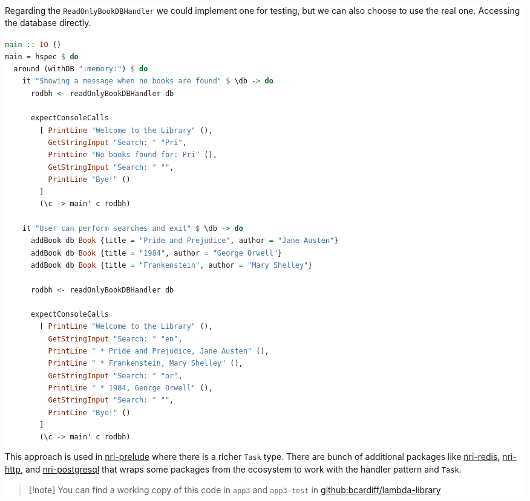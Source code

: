 Regarding the `ReadOnlyBookDBHandler` we could implement one for testing, but we can also choose to use the real one. Accessing the database directly.

```haskell
main :: IO ()
main = hspec $ do
  around (withDB ":memory:") $ do
    it "Showing a message when no books are found" $ \db -> do
      rodbh <- readOnlyBookDBHandler db

      expectConsoleCalls
        [ PrintLine "Welcome to the Library" (),
          GetStringInput "Search: " "Pri",
          PrintLine "No books found for: Pri" (),
          GetStringInput "Search: " "",
          PrintLine "Bye!" ()
        ]
        (\c -> main' c rodbh)

    it "User can perform searches and exit" $ \db -> do
      addBook db Book {title = "Pride and Prejudice", author = "Jane Austen"}
      addBook db Book {title = "1984", author = "George Orwell"}
      addBook db Book {title = "Frankenstein", author = "Mary Shelley"}

      rodbh <- readOnlyBookDBHandler db

      expectConsoleCalls
        [ PrintLine "Welcome to the Library" (),
          GetStringInput "Search: " "en",
          PrintLine " * Pride and Prejudice, Jane Austen" (),
          PrintLine " * Frankenstein, Mary Shelley" (),
          GetStringInput "Search: " "or",
          PrintLine " * 1984, George Orwell" (),
          GetStringInput "Search: " "",
          PrintLine "Bye!" ()
        ]
        (\c -> main' c rodbh)
```

This approach is used in [nri-prelude](https://hackage.haskell.org/package/nri-prelude) where there is a richer `Task` type. There are bunch of additional packages like [nri-redis](https://hackage.haskell.org/package/nri-redis), [nri-http](https://hackage.haskell.org/package/nri-http), and [nri-postgresql](https://hackage.haskell.org/package/nri-postgresql) that wraps some packages from the ecosystem to work with the handler pattern and `Task`.

> [!note] You can find a working copy of this code in `app3` and `app3-test` in [github:bcardiff/lambda-library](https://github.com/bcardiff/lambda-library)